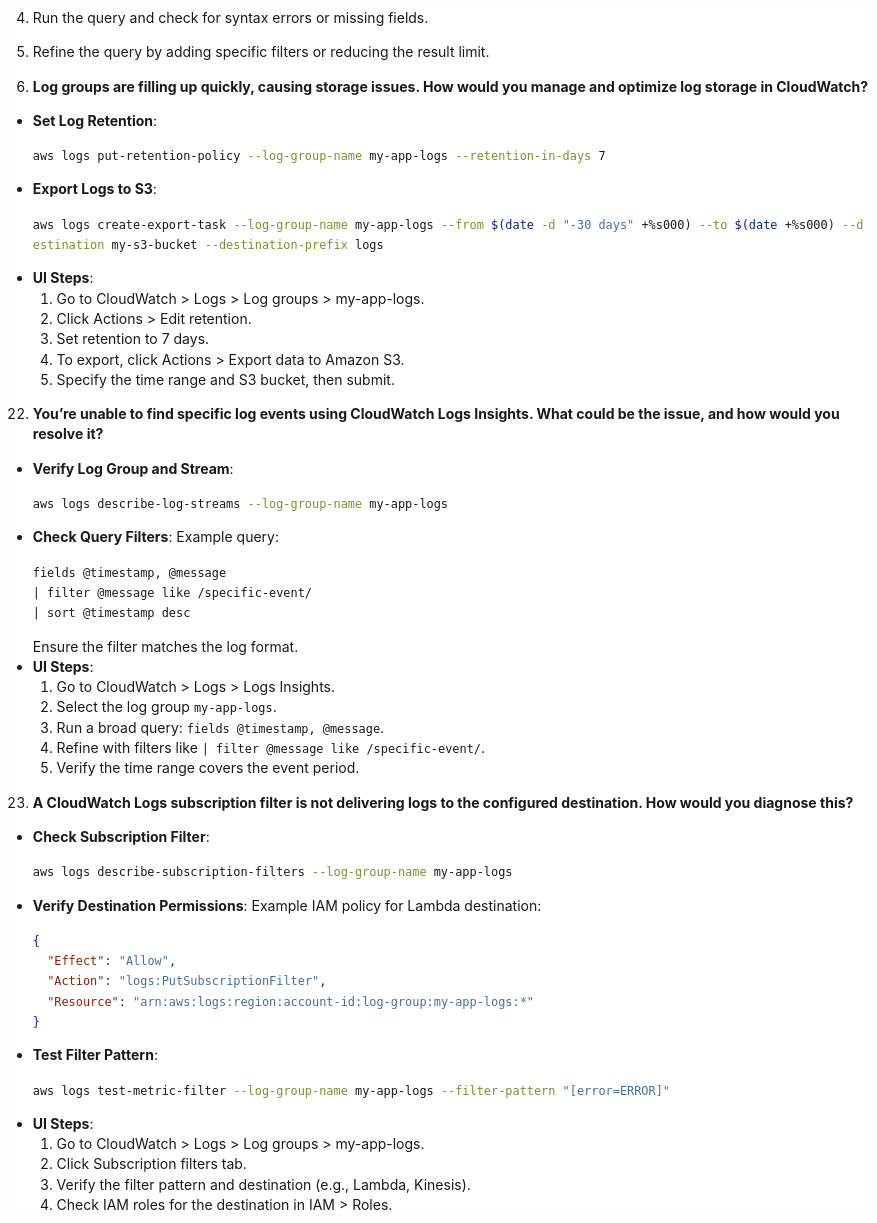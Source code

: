  4. Run the query and check for syntax errors or missing fields.
  5. Refine the query by adding specific filters or reducing the result limit.

21. **Log groups are filling up quickly, causing storage issues. How would you manage and optimize log storage in CloudWatch?**

- **Set Log Retention**:
  ```bash
  aws logs put-retention-policy --log-group-name my-app-logs --retention-in-days 7
  ```
- **Export Logs to S3**:
  ```bash
  aws logs create-export-task --log-group-name my-app-logs --from $(date -d "-30 days" +%s000) --to $(date +%s000) --destination my-s3-bucket --destination-prefix logs
  ```
- **UI Steps**:
  1. Go to CloudWatch > Logs > Log groups > my-app-logs.
  2. Click Actions > Edit retention.
  3. Set retention to 7 days.
  4. To export, click Actions > Export data to Amazon S3.
  5. Specify the time range and S3 bucket, then submit.

22. **You’re unable to find specific log events using CloudWatch Logs Insights. What could be the issue, and how would you resolve it?**

- **Verify Log Group and Stream**:
  ```bash
  aws logs describe-log-streams --log-group-name my-app-logs
  ```
- **Check Query Filters**:
  Example query:
  ```logs
  fields @timestamp, @message
  | filter @message like /specific-event/
  | sort @timestamp desc
  ```
  Ensure the filter matches the log format.
- **UI Steps**:
  1. Go to CloudWatch > Logs > Logs Insights.
  2. Select the log group `my-app-logs`.
  3. Run a broad query: `fields @timestamp, @message`.
  4. Refine with filters like `| filter @message like /specific-event/`.
  5. Verify the time range covers the event period.

23. **A CloudWatch Logs subscription filter is not delivering logs to the configured destination. How would you diagnose this?**

- **Check Subscription Filter**:
  ```bash
  aws logs describe-subscription-filters --log-group-name my-app-logs
  ```
- **Verify Destination Permissions**:
  Example IAM policy for Lambda destination:
  ```json
  {
    "Effect": "Allow",
    "Action": "logs:PutSubscriptionFilter",
    "Resource": "arn:aws:logs:region:account-id:log-group:my-app-logs:*"
  }
  ```
- **Test Filter Pattern**:
  ```bash
  aws logs test-metric-filter --log-group-name my-app-logs --filter-pattern "[error=ERROR]"
  ```
- **UI Steps**:
  1. Go to CloudWatch > Logs > Log groups > my-app-logs.
  2. Click Subscription filters tab.
  3. Verify the filter pattern and destination (e.g., Lambda, Kinesis).
  4. Check IAM roles for the destination in IAM > Roles.